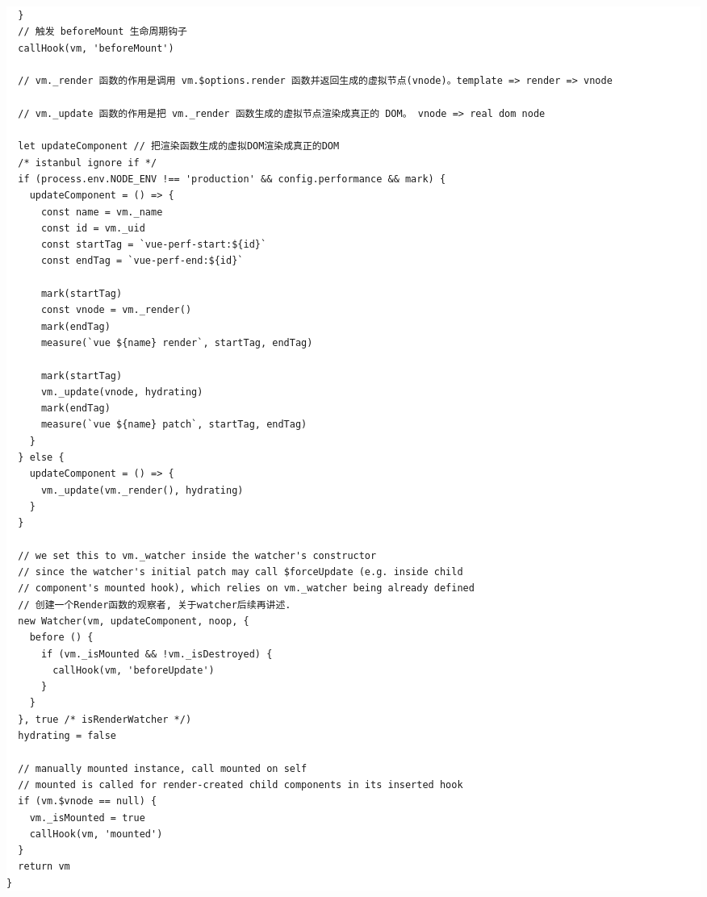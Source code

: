 ```
  }
  // 触发 beforeMount 生命周期钩子
  callHook(vm, 'beforeMount')

  // vm._render 函数的作用是调用 vm.$options.render 函数并返回生成的虚拟节点(vnode)。template => render => vnode

  // vm._update 函数的作用是把 vm._render 函数生成的虚拟节点渲染成真正的 DOM。 vnode => real dom node

  let updateComponent // 把渲染函数生成的虚拟DOM渲染成真正的DOM
  /* istanbul ignore if */
  if (process.env.NODE_ENV !== 'production' && config.performance && mark) {
    updateComponent = () => {
      const name = vm._name
      const id = vm._uid
      const startTag = `vue-perf-start:${id}`
      const endTag = `vue-perf-end:${id}`

      mark(startTag)
      const vnode = vm._render()
      mark(endTag)
      measure(`vue ${name} render`, startTag, endTag)

      mark(startTag)
      vm._update(vnode, hydrating)
      mark(endTag)
      measure(`vue ${name} patch`, startTag, endTag)
    }
  } else {
    updateComponent = () => {
      vm._update(vm._render(), hydrating)
    }
  }

  // we set this to vm._watcher inside the watcher's constructor
  // since the watcher's initial patch may call $forceUpdate (e.g. inside child
  // component's mounted hook), which relies on vm._watcher being already defined
  // 创建一个Render函数的观察者, 关于watcher后续再讲述.
  new Watcher(vm, updateComponent, noop, {
    before () {
      if (vm._isMounted && !vm._isDestroyed) {
        callHook(vm, 'beforeUpdate')
      }
    }
  }, true /* isRenderWatcher */)
  hydrating = false

  // manually mounted instance, call mounted on self
  // mounted is called for render-created child components in its inserted hook
  if (vm.$vnode == null) {
    vm._isMounted = true
    callHook(vm, 'mounted')
  }
  return vm
}
```
